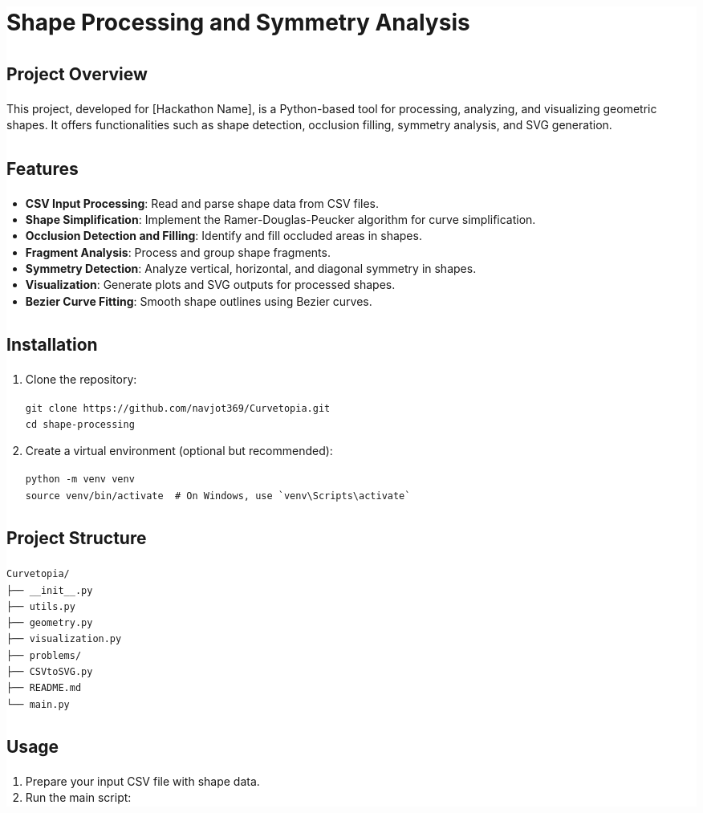# Shape Processing and Symmetry Analysis

## Project Overview

This project, developed for [Hackathon Name], is a Python-based tool for processing, analyzing, and visualizing geometric shapes. It offers functionalities such as shape detection, occlusion filling, symmetry analysis, and SVG generation.

## Features

- **CSV Input Processing**: Read and parse shape data from CSV files.
- **Shape Simplification**: Implement the Ramer-Douglas-Peucker algorithm for curve simplification.
- **Occlusion Detection and Filling**: Identify and fill occluded areas in shapes.
- **Fragment Analysis**: Process and group shape fragments.
- **Symmetry Detection**: Analyze vertical, horizontal, and diagonal symmetry in shapes.
- **Visualization**: Generate plots and SVG outputs for processed shapes.
- **Bezier Curve Fitting**: Smooth shape outlines using Bezier curves.

## Installation

1. Clone the repository:

   ```
   git clone https://github.com/navjot369/Curvetopia.git
   cd shape-processing
   ```
2. Create a virtual environment (optional but recommended):

   ```
   python -m venv venv
   source venv/bin/activate  # On Windows, use `venv\Scripts\activate`
   ```

## Project Structure

```
Curvetopia/
├── __init__.py
├── utils.py
├── geometry.py
├── visualization.py
├── problems/
├── CSVtoSVG.py
├── README.md
└── main.py
```

## Usage

1. Prepare your input CSV file with shape data.
2. Run the main script:
